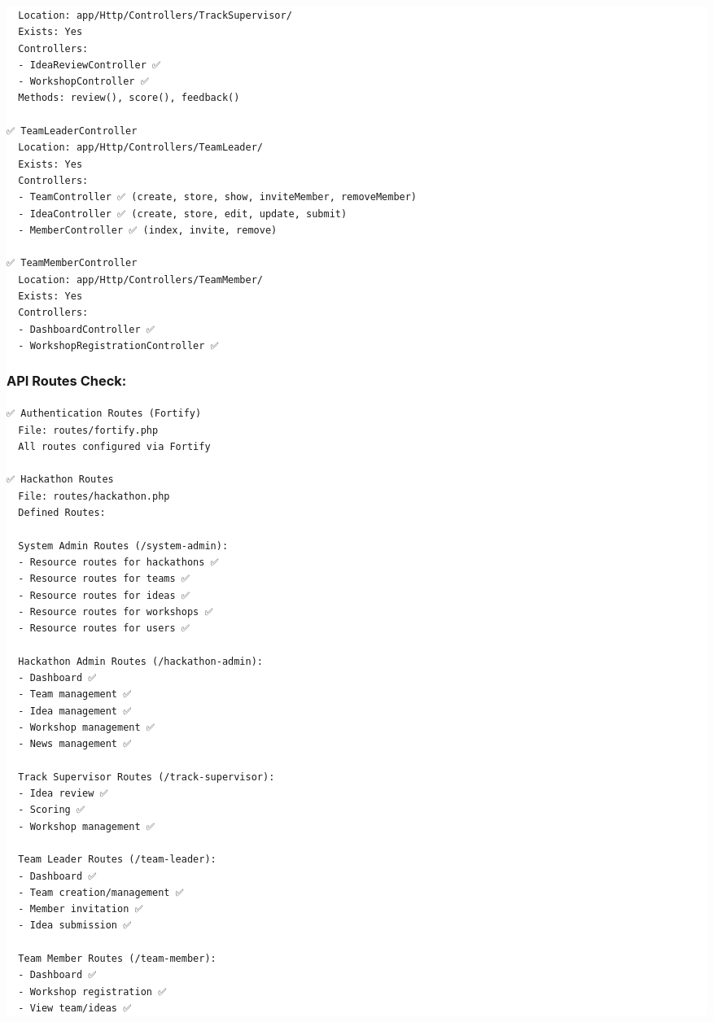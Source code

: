 ```
  Location: app/Http/Controllers/TrackSupervisor/
  Exists: Yes
  Controllers:
  - IdeaReviewController ✅
  - WorkshopController ✅
  Methods: review(), score(), feedback()

✅ TeamLeaderController
  Location: app/Http/Controllers/TeamLeader/
  Exists: Yes
  Controllers:
  - TeamController ✅ (create, store, show, inviteMember, removeMember)
  - IdeaController ✅ (create, store, edit, update, submit)
  - MemberController ✅ (index, invite, remove)

✅ TeamMemberController
  Location: app/Http/Controllers/TeamMember/
  Exists: Yes
  Controllers:
  - DashboardController ✅
  - WorkshopRegistrationController ✅
```

### API Routes Check:
```
✅ Authentication Routes (Fortify)
  File: routes/fortify.php
  All routes configured via Fortify

✅ Hackathon Routes
  File: routes/hackathon.php
  Defined Routes:
  
  System Admin Routes (/system-admin):
  - Resource routes for hackathons ✅
  - Resource routes for teams ✅
  - Resource routes for ideas ✅
  - Resource routes for workshops ✅
  - Resource routes for users ✅
  
  Hackathon Admin Routes (/hackathon-admin):
  - Dashboard ✅
  - Team management ✅
  - Idea management ✅
  - Workshop management ✅
  - News management ✅
  
  Track Supervisor Routes (/track-supervisor):
  - Idea review ✅
  - Scoring ✅
  - Workshop management ✅
  
  Team Leader Routes (/team-leader):
  - Dashboard ✅
  - Team creation/management ✅
  - Member invitation ✅
  - Idea submission ✅
  
  Team Member Routes (/team-member):
  - Dashboard ✅
  - Workshop registration ✅
  - View team/ideas ✅
```
